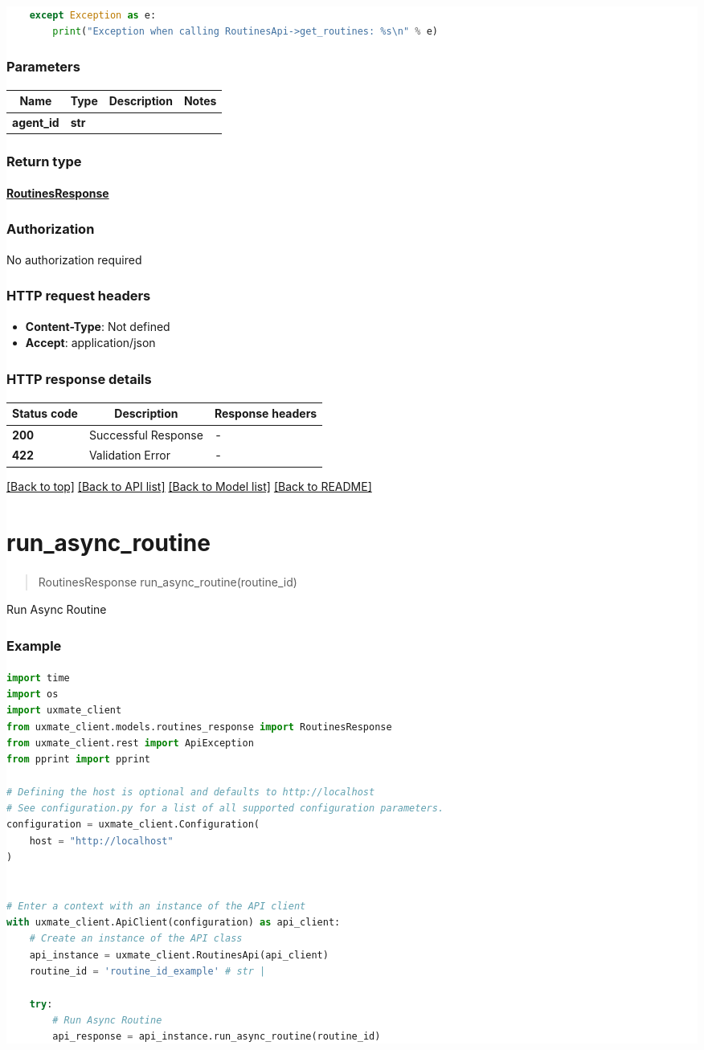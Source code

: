 ```python
    except Exception as e:
        print("Exception when calling RoutinesApi->get_routines: %s\n" % e)
```



### Parameters

Name | Type | Description  | Notes
------------- | ------------- | ------------- | -------------
 **agent_id** | **str**|  | 

### Return type

[**RoutinesResponse**](RoutinesResponse.md)

### Authorization

No authorization required

### HTTP request headers

 - **Content-Type**: Not defined
 - **Accept**: application/json

### HTTP response details
| Status code | Description | Response headers |
|-------------|-------------|------------------|
**200** | Successful Response |  -  |
**422** | Validation Error |  -  |

[[Back to top]](#) [[Back to API list]](../README.md#documentation-for-api-endpoints) [[Back to Model list]](../README.md#documentation-for-models) [[Back to README]](../README.md)

# **run_async_routine**
> RoutinesResponse run_async_routine(routine_id)

Run Async Routine

### Example

```python
import time
import os
import uxmate_client
from uxmate_client.models.routines_response import RoutinesResponse
from uxmate_client.rest import ApiException
from pprint import pprint

# Defining the host is optional and defaults to http://localhost
# See configuration.py for a list of all supported configuration parameters.
configuration = uxmate_client.Configuration(
    host = "http://localhost"
)


# Enter a context with an instance of the API client
with uxmate_client.ApiClient(configuration) as api_client:
    # Create an instance of the API class
    api_instance = uxmate_client.RoutinesApi(api_client)
    routine_id = 'routine_id_example' # str | 

    try:
        # Run Async Routine
        api_response = api_instance.run_async_routine(routine_id)
```
